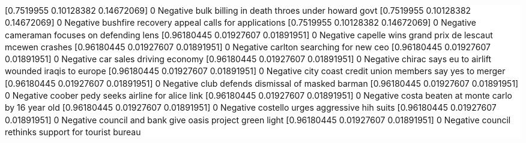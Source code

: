 [0.7519955  0.10128382 0.14672069]
0
Negative
bulk billing in death throes under howard govt
[0.7519955  0.10128382 0.14672069]
0
Negative
bushfire recovery appeal calls for applications
[0.7519955  0.10128382 0.14672069]
0
Negative
cameraman focuses on defending lens
[0.96180445 0.01927607 0.01891951]
0
Negative
capelle wins grand prix de lescaut mcewen crashes
[0.96180445 0.01927607 0.01891951]
0
Negative
carlton searching for new ceo
[0.96180445 0.01927607 0.01891951]
0
Negative
car sales driving economy
[0.96180445 0.01927607 0.01891951]
0
Negative
chirac says eu to airlift wounded iraqis to europe
[0.96180445 0.01927607 0.01891951]
0
Negative
city coast credit union members say yes to merger
[0.96180445 0.01927607 0.01891951]
0
Negative
club defends dismissal of masked barman
[0.96180445 0.01927607 0.01891951]
0
Negative
coober pedy seeks airline for alice link
[0.96180445 0.01927607 0.01891951]
0
Negative
costa beaten at monte carlo by 16 year old
[0.96180445 0.01927607 0.01891951]
0
Negative
costello urges aggressive hih suits
[0.96180445 0.01927607 0.01891951]
0
Negative
council and bank give oasis project green light
[0.96180445 0.01927607 0.01891951]
0
Negative
council rethinks support for tourist bureau

